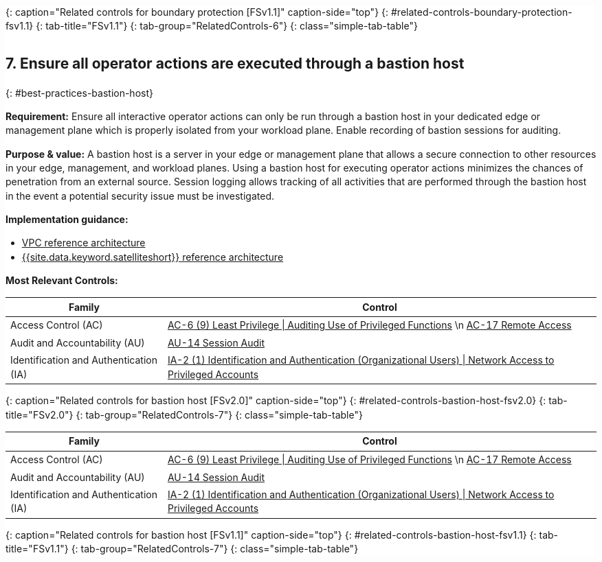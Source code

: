 {: caption="Related controls for boundary protection [FSv1.1]" caption-side="top"}
{: #related-controls-boundary-protection-fsv1.1}
{: tab-title="FSv1.1"}
{: tab-group="RelatedControls-6"}
{: class="simple-tab-table"}


## 7. Ensure all operator actions are executed through a bastion host
{: #best-practices-bastion-host}

**Requirement:** Ensure all interactive operator actions can only be run through a bastion host in your dedicated edge or management plane which is properly isolated from your workload plane. Enable recording of bastion sessions for auditing.

**Purpose & value:** A bastion host is a server in your edge or management plane that allows a secure connection to other resources in your edge, management, and workload planes. Using a bastion host for executing operator actions minimizes the chances of penetration from an external source. Session logging allows tracking of all activities that are performed through the bastion host in the event a potential security issue must be investigated.

**Implementation guidance:**

* [VPC reference architecture](/docs/framework-financial-services?topic=framework-financial-services-vpc-architecture-connectivity-bastion)
* [{{site.data.keyword.satelliteshort}} reference architecture](/docs/framework-financial-services?topic=framework-financial-services-satellite-architecture-connectivity-bastion)


**Most Relevant Controls:**

| Family              | Control                                           |
|---------------------|---------------------------------------------------|
| Access Control (AC) | [AC-6 (9) Least Privilege &#124; Auditing Use of Privileged Functions](/docs/framework-financial-services-controls?topic=framework-financial-services-controls-ac-6.9) \n [AC-17 Remote Access](/docs/framework-financial-services-controls?topic=framework-financial-services-controls-ac-17) |
| Audit and Accountability (AU) | [AU-14 Session Audit](/docs/framework-financial-services-controls?topic=framework-financial-services-controls-au-14) |
| Identification and Authentication (IA) | [IA-2 (1) Identification and Authentication (Organizational Users) &#124; Network Access to Privileged Accounts](/docs/framework-financial-services-controls?topic=framework-financial-services-controls-ia-2.1) |
{: caption="Related controls for bastion host [FSv2.0]" caption-side="top"}
{: #related-controls-bastion-host-fsv2.0}
{: tab-title="FSv2.0"}
{: tab-group="RelatedControls-7"}
{: class="simple-tab-table"}

| Family              | Control                                           |
|---------------------|---------------------------------------------------|
| Access Control (AC) | [AC-6 (9) Least Privilege &#124; Auditing Use of Privileged Functions](/docs/framework-financial-services-controls-fsv1-1?topic=framework-financial-services-controls-fsv1-1-ac-6.9) \n [AC-17 Remote Access](/docs/framework-financial-services-controls-fsv1-1?topic=framework-financial-services-controls-fsv1-1-ac-17) |
| Audit and Accountability (AU) | [AU-14 Session Audit](/docs/framework-financial-services-controls-fsv1-1?topic=framework-financial-services-controls-fsv1-1-au-14) |
| Identification and Authentication (IA) | [IA-2 (1) Identification and Authentication (Organizational Users) &#124; Network Access to Privileged Accounts](/docs/framework-financial-services-controls-fsv1-1?topic=framework-financial-services-controls-fsv1-1-ia-2.1) |
{: caption="Related controls for bastion host [FSv1.1]" caption-side="top"}
{: #related-controls-bastion-host-fsv1.1}
{: tab-title="FSv1.1"}
{: tab-group="RelatedControls-7"}
{: class="simple-tab-table"}
